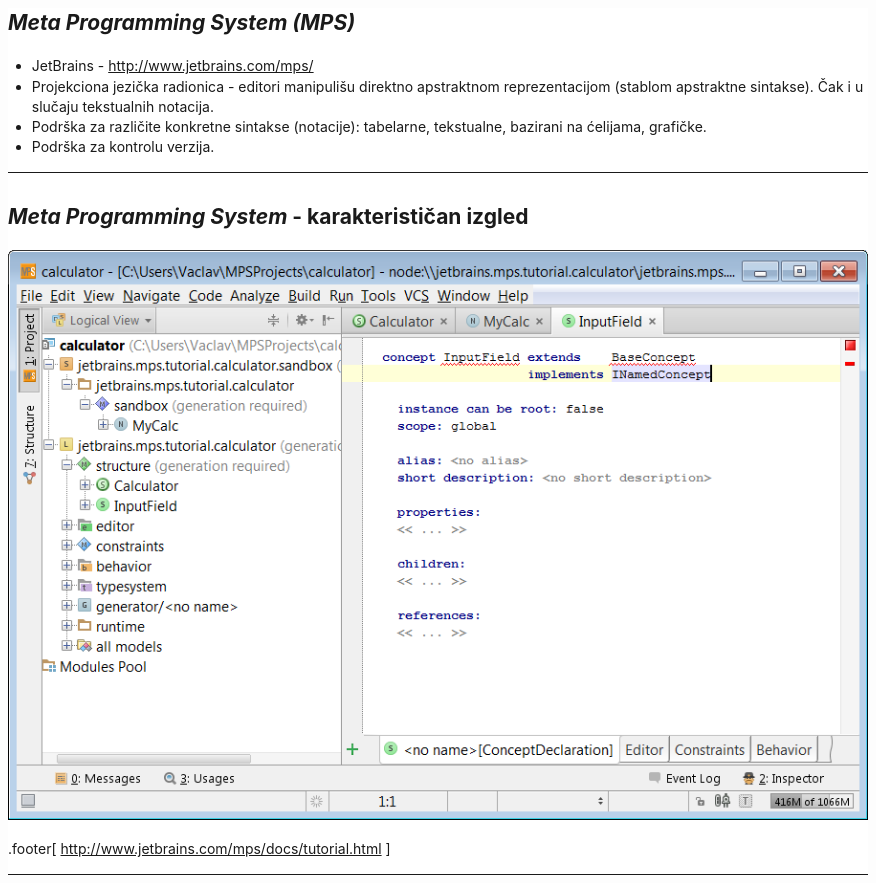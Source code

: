 
## *Meta Programming System (MPS)*

- JetBrains - http://www.jetbrains.com/mps/
- Projekciona jezička radionica - editori manipulišu direktno apstraktnom
  reprezentacijom (stablom apstraktne sintakse). Čak i u slučaju tekstualnih
  notacija.
- Podrška za različite konkretne sintakse (notacije): tabelarne, tekstualne,
  bazirani na ćelijama, grafičke.
- Podrška za kontrolu verzija.

---

## *Meta Programming System* - karakterističan izgled

![:scale 70%](uvod/MPS.png)

.footer[
http://www.jetbrains.com/mps/docs/tutorial.html
]

---
